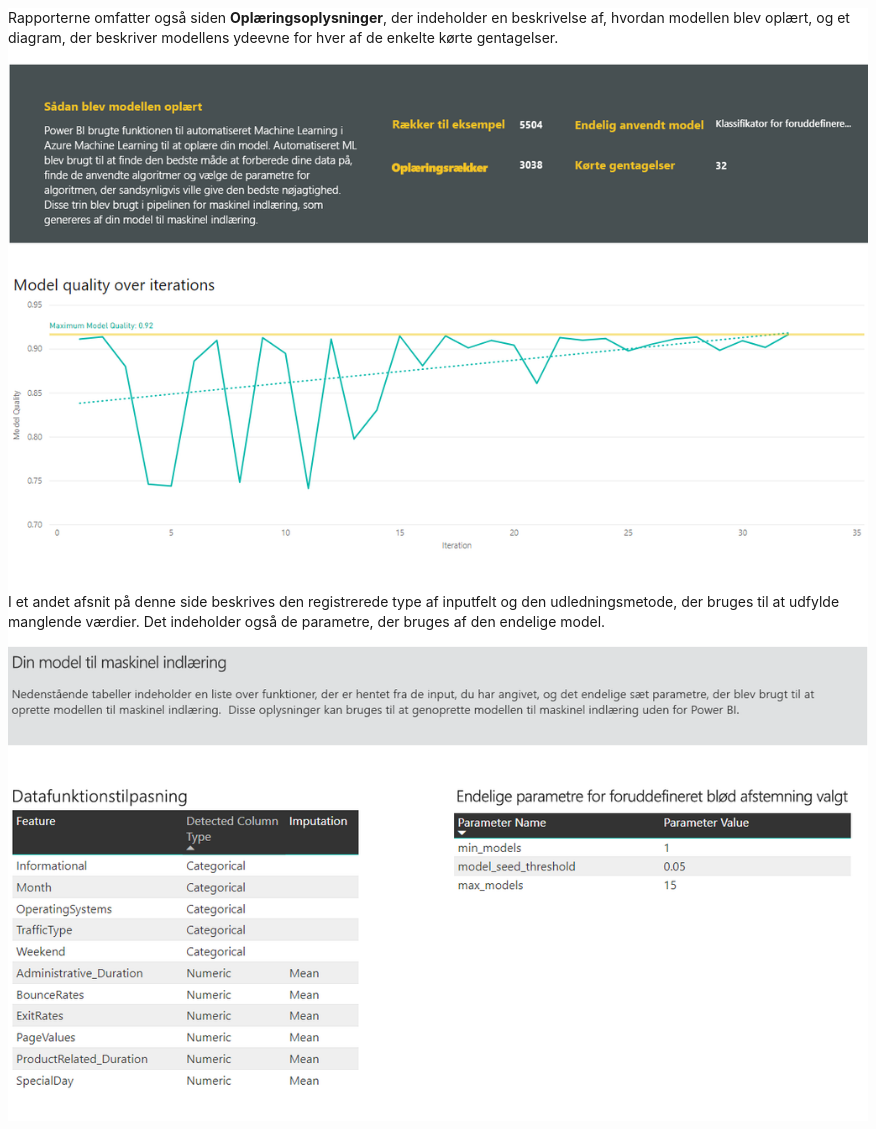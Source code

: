 Rapporterne omfatter også siden **Oplæringsoplysninger**, der indeholder en beskrivelse af, hvordan modellen blev oplært, og et diagram, der beskriver modellens ydeevne for hver af de enkelte kørte gentagelser.

![Oplæringsoplysninger](media/service-machine-learning-automated/automated-machine-learning-power-bi-08.png)

I et andet afsnit på denne side beskrives den registrerede type af inputfelt og den udledningsmetode, der bruges til at udfylde manglende værdier. Det indeholder også de parametre, der bruges af den endelige model.

![Flere oplysninger om modellen](media/service-machine-learning-automated/automated-machine-learning-power-bi-09.png)
